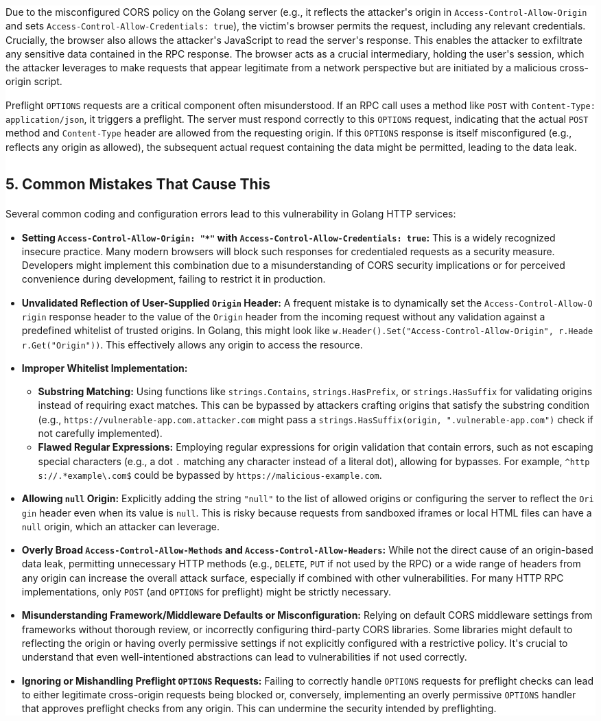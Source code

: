 Due to the misconfigured CORS policy on the Golang server (e.g., it reflects the attacker's origin in `Access-Control-Allow-Origin` and sets `Access-Control-Allow-Credentials: true`), the victim's browser permits the request, including any relevant credentials. Crucially, the browser also allows the attacker's JavaScript to read the server's response. This enables the attacker to exfiltrate any sensitive data contained in the RPC response. The browser acts as a crucial intermediary, holding the user's session, which the attacker leverages to make requests that appear legitimate from a network perspective but are initiated by a malicious cross-origin script.

Preflight `OPTIONS` requests are a critical component often misunderstood. If an RPC call uses a method like `POST` with `Content-Type: application/json`, it triggers a preflight. The server must respond correctly to this `OPTIONS` request, indicating that the actual `POST` method and `Content-Type` header are allowed from the requesting origin. If this `OPTIONS` response is itself misconfigured (e.g., reflects any origin as allowed), the subsequent actual request containing the data might be permitted, leading to the data leak.

## **5. Common Mistakes That Cause This**

Several common coding and configuration errors lead to this vulnerability in Golang HTTP services:

- **Setting `Access-Control-Allow-Origin: "*"` with `Access-Control-Allow-Credentials: true`:** This is a widely recognized insecure practice. Many modern browsers will block such responses for credentialed requests as a security measure. Developers might implement this combination due to a misunderstanding of CORS security implications or for perceived convenience during development, failing to restrict it in production.
- **Unvalidated Reflection of User-Supplied `Origin` Header:** A frequent mistake is to dynamically set the `Access-Control-Allow-Origin` response header to the value of the `Origin` header from the incoming request without any validation against a predefined whitelist of trusted origins. In Golang, this might look like `w.Header().Set("Access-Control-Allow-Origin", r.Header.Get("Origin"))`. This effectively allows any origin to access the resource.
- **Improper Whitelist Implementation:**
    - **Substring Matching:** Using functions like `strings.Contains`, `strings.HasPrefix`, or `strings.HasSuffix` for validating origins instead of requiring exact matches. This can be bypassed by attackers crafting origins that satisfy the substring condition (e.g., `https://vulnerable-app.com.attacker.com` might pass a `strings.HasSuffix(origin, ".vulnerable-app.com")` check if not carefully implemented).
    - **Flawed Regular Expressions:** Employing regular expressions for origin validation that contain errors, such as not escaping special characters (e.g., a dot `.` matching any character instead of a literal dot), allowing for bypasses. For example, `^https://.*example\.com$` could be bypassed by `https://malicious-example.com`.
- **Allowing `null` Origin:** Explicitly adding the string `"null"` to the list of allowed origins or configuring the server to reflect the `Origin` header even when its value is `null`. This is risky because requests from sandboxed iframes or local HTML files can have a `null` origin, which an attacker can leverage.
- **Overly Broad `Access-Control-Allow-Methods` and `Access-Control-Allow-Headers`:** While not the direct cause of an origin-based data leak, permitting unnecessary HTTP methods (e.g., `DELETE`, `PUT` if not used by the RPC) or a wide range of headers from any origin can increase the overall attack surface, especially if combined with other vulnerabilities. For many HTTP RPC implementations, only `POST` (and `OPTIONS` for preflight) might be strictly necessary.
    
- **Misunderstanding Framework/Middleware Defaults or Misconfiguration:** Relying on default CORS middleware settings from frameworks without thorough review, or incorrectly configuring third-party CORS libraries. Some libraries might default to reflecting the origin or having overly permissive settings if not explicitly configured with a restrictive policy. It's crucial to understand that even well-intentioned abstractions can lead to vulnerabilities if not used correctly.
- **Ignoring or Mishandling Preflight `OPTIONS` Requests:** Failing to correctly handle `OPTIONS` requests for preflight checks can lead to either legitimate cross-origin requests being blocked or, conversely, implementing an overly permissive `OPTIONS` handler that approves preflight checks from any origin. This can undermine the security intended by preflighting.
